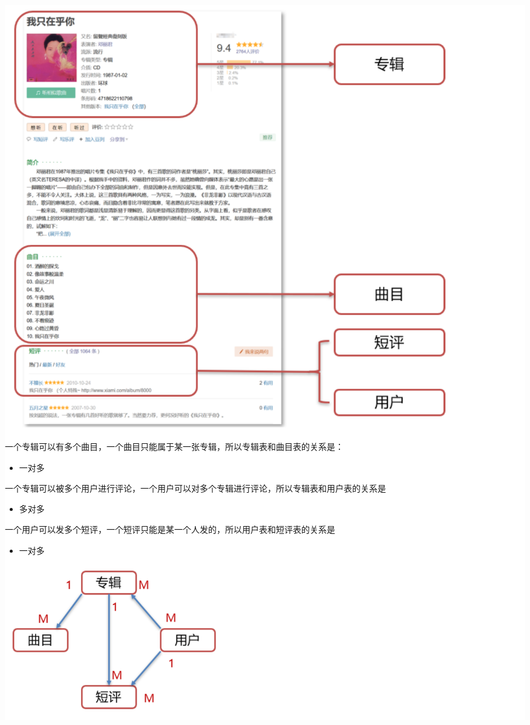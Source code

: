 ![1701942545726](./assets/1701942545726.png)

一个专辑可以有多个曲目，一个曲目只能属于某一张专辑，所以专辑表和曲目表的关系是：

* 一对多

一个专辑可以被多个用户进行评论，一个用户可以对多个专辑进行评论，所以专辑表和用户表的关系是

* 多对多

一个用户可以发多个短评，一个短评只能是某一个人发的，所以用户表和短评表的关系是

* 一对多

![1701942663097](./assets/1701942663097.png)
